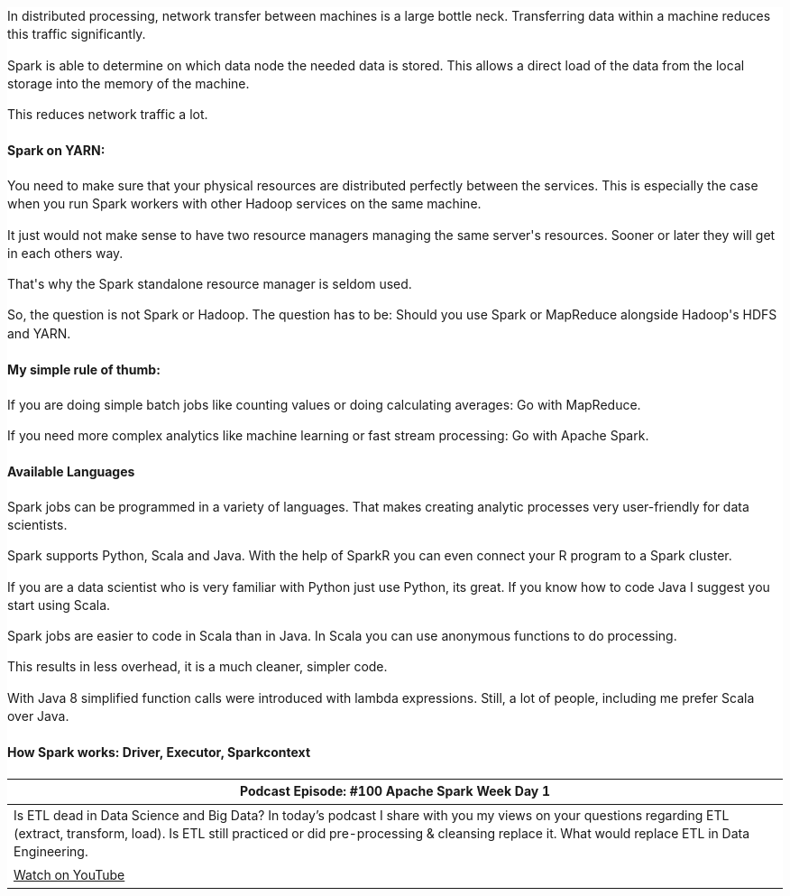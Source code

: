 In distributed processing, network transfer between machines is a large
bottle neck. Transferring data within a machine reduces this traffic
significantly.

Spark is able to determine on which data node the needed data is stored.
This allows a direct load of the data from the local storage into the
memory of the machine.

This reduces network traffic a lot.

#### Spark on YARN:

You need to make sure that your physical resources are distributed
perfectly between the services. This is especially the case when you run
Spark workers with other Hadoop services on the same machine.

It just would not make sense to have two resource managers managing the
same server's resources. Sooner or later they will get in each others
way.

That's why the Spark standalone resource manager is seldom used.

So, the question is not Spark or Hadoop. The question has to be: Should
you use Spark or MapReduce alongside Hadoop's HDFS and YARN.

#### My simple rule of thumb:

If you are doing simple batch jobs like counting values or doing
calculating averages: Go with MapReduce.

If you need more complex analytics like machine learning or fast stream
processing: Go with Apache Spark.

#### Available Languages

Spark jobs can be programmed in a variety of languages. That makes
creating analytic processes very user-friendly for data scientists.

Spark supports Python, Scala and Java. With the help of SparkR you can
even connect your R program to a Spark cluster.

If you are a data scientist who is very familiar with Python just use
Python, its great. If you know how to code Java I suggest you start
using Scala.

Spark jobs are easier to code in Scala than in Java. In Scala you can
use anonymous functions to do processing.

This results in less overhead, it is a much cleaner, simpler code.

With Java 8 simplified function calls were introduced with lambda
expressions. Still, a lot of people, including me prefer Scala over
Java.

#### How Spark works: Driver, Executor, Sparkcontext

| Podcast Episode: #100 Apache Spark Week Day 1
|------------------|
|Is ETL dead in Data Science and Big Data? In today’s podcast I share with you my views on your questions regarding ETL (extract, transform, load). Is ETL still practiced or did pre-processing & cleansing replace it. What would replace ETL in Data Engineering.
| [Watch on YouTube](https://youtu.be/qD6Wi2pfCx0)
